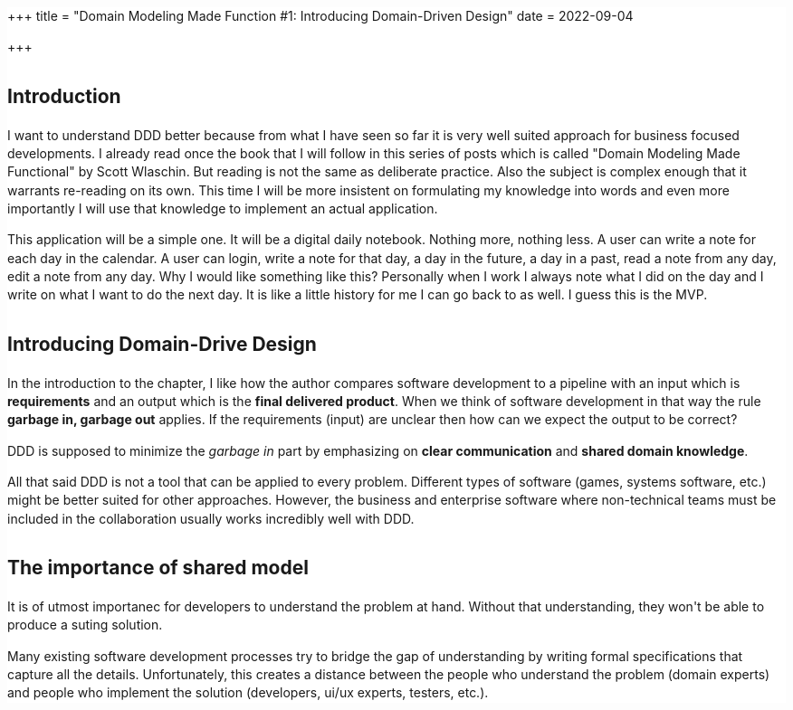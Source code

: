 +++
title = "Domain Modeling Made Function #1: Introducing Domain-Driven Design"
date = 2022-09-04

+++

## Introduction

I want to understand DDD better because from what I have seen so far it
is very well suited approach for business focused developments. I already
read once the book that I will follow in this series of posts which is called
"Domain Modeling Made Functional" by Scott Wlaschin. But reading is not the
same as deliberate practice. Also the subject is complex enough that it
warrants re-reading on its own. This time I will be more insistent on
formulating my knowledge into words and even more importantly I will
use that knowledge to implement an actual application.

This application will be a simple one. It will be a digital daily notebook.
Nothing more, nothing less. A user can write a note for each day in the
calendar. A user can login, write a note for that day, a day in the future, a
day in a past, read a note from any day, edit a note from any day. Why I would
like something like this? Personally when I work I always note what I did
on the day and I write on what I want to do the next day. It is like a little
history for me I can go back to as well. I guess this is the MVP.

## Introducing Domain-Drive Design

In the introduction to the chapter, I like how the author compares software
development to a pipeline with an input which is **requirements** and an
output which is the **final delivered product**. When we think of software
development in that way the rule **garbage in, garbage out** applies. If
the requirements (input) are unclear then how can we expect the output to
be correct?

DDD is supposed to minimize the *garbage in* part by emphasizing on
**clear communication** and **shared domain knowledge**.

All that said DDD is not a tool that can be applied to every problem.
Different types of software (games, systems software, etc.) might be better
suited for other approaches. However, the business and enterprise software
where non-technical teams must be included in the collaboration usually works
incredibly well with DDD.

## The importance of shared model

It is of utmost importanec for developers to understand the problem at hand.
Without that understanding, they won't be able to produce a suting solution.

Many existing software development processes try to bridge the gap of
understanding by writing formal specifications that capture all the details.
Unfortunately, this creates a distance between the people who understand the
problem (domain experts) and people who implement the solution (developers,
ui/ux experts, testers, etc.).
